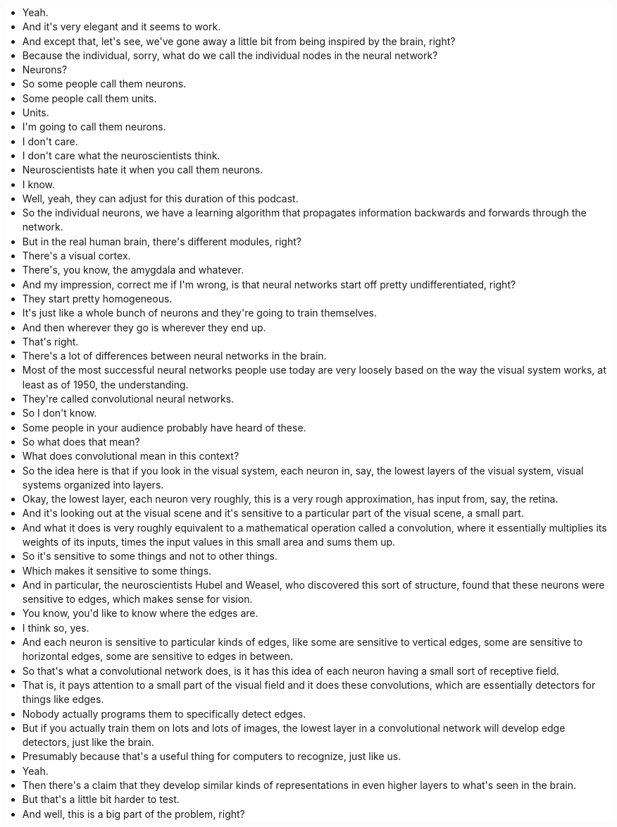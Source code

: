 *  Yeah.
*  And it's very elegant and it seems to work.
*  And except that, let's see, we've gone away a little bit from being inspired by the brain, right?
*  Because the individual, sorry, what do we call the individual nodes in the neural network?
*  Neurons?
*  So some people call them neurons.
*  Some people call them units.
*  Units.
*  I'm going to call them neurons.
*  I don't care.
*  I don't care what the neuroscientists think.
*  Neuroscientists hate it when you call them neurons.
*  I know.
*  Well, yeah, they can adjust for this duration of this podcast.
*  So the individual neurons, we have a learning algorithm that propagates information backwards and forwards through the network.
*  But in the real human brain, there's different modules, right?
*  There's a visual cortex.
*  There's, you know, the amygdala and whatever.
*  And my impression, correct me if I'm wrong, is that neural networks start off pretty undifferentiated, right?
*  They start pretty homogeneous.
*  It's just like a whole bunch of neurons and they're going to train themselves.
*  And then wherever they go is wherever they end up.
*  That's right.
*  There's a lot of differences between neural networks in the brain.
*  Most of the most successful neural networks people use today are very loosely based on the way the visual system works, at least as of 1950, the understanding.
*  They're called convolutional neural networks.
*  So I don't know.
*  Some people in your audience probably have heard of these.
*  So what does that mean?
*  What does convolutional mean in this context?
*  So the idea here is that if you look in the visual system, each neuron in, say, the lowest layers of the visual system, visual systems organized into layers.
*  Okay, the lowest layer, each neuron very roughly, this is a very rough approximation, has input from, say, the retina.
*  And it's looking out at the visual scene and it's sensitive to a particular part of the visual scene, a small part.
*  And what it does is very roughly equivalent to a mathematical operation called a convolution, where it essentially multiplies its weights of its inputs, times the input values in this small area and sums them up.
*  So it's sensitive to some things and not to other things.
*  Which makes it sensitive to some things.
*  And in particular, the neuroscientists Hubel and Weasel, who discovered this sort of structure, found that these neurons were sensitive to edges, which makes sense for vision.
*  You know, you'd like to know where the edges are.
*  I think so, yes.
*  And each neuron is sensitive to particular kinds of edges, like some are sensitive to vertical edges, some are sensitive to horizontal edges, some are sensitive to edges in between.
*  So that's what a convolutional network does, is it has this idea of each neuron having a small sort of receptive field.
*  That is, it pays attention to a small part of the visual field and it does these convolutions, which are essentially detectors for things like edges.
*  Nobody actually programs them to specifically detect edges.
*  But if you actually train them on lots and lots of images, the lowest layer in a convolutional network will develop edge detectors, just like the brain.
*  Presumably because that's a useful thing for computers to recognize, just like us.
*  Yeah.
*  Then there's a claim that they develop similar kinds of representations in even higher layers to what's seen in the brain.
*  But that's a little bit harder to test.
*  And well, this is a big part of the problem, right?